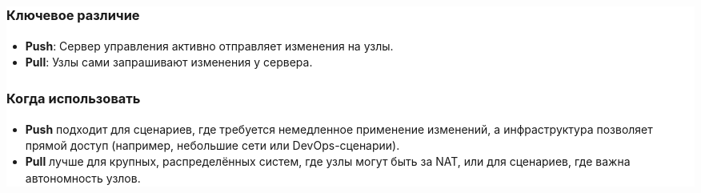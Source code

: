 
### Ключевое различие

- **Push**: Сервер управления активно отправляет изменения на узлы.
- **Pull**: Узлы сами запрашивают изменения у сервера.

### Когда использовать

- **Push** подходит для сценариев, где требуется немедленное применение изменений, а инфраструктура позволяет прямой доступ (например, небольшие сети или DevOps-сценарии).
- **Pull** лучше для крупных, распределённых систем, где узлы могут быть за NAT, или для сценариев, где важна автономность узлов.
